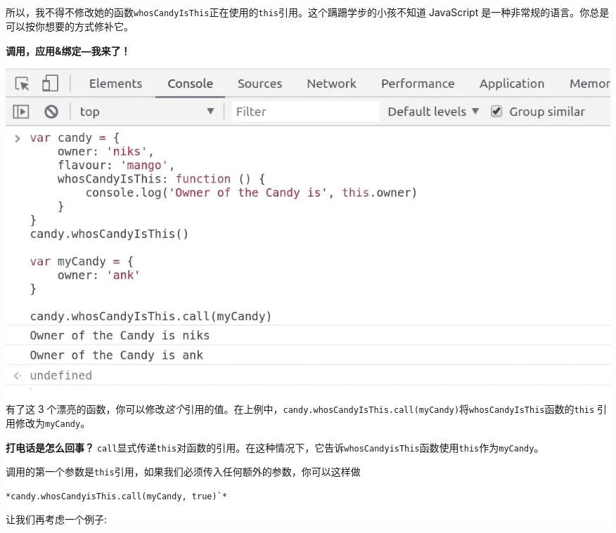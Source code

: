 所以，我不得不修改她的函数`whosCandyIsThis`正在使用的`this`引用。这个蹒跚学步的小孩不知道 JavaScript 是一种非常规的语言。你总是可以按你想要的方式修补它。

**调用，应用&绑定—我来了！**

![](img/f089ac89a26b61720006d4c52677a60a.png)

有了这 3 个漂亮的函数，你可以修改*这个*引用的值。在上例中，`candy.whosCandyIsThis.call(myCandy)`将`whosCandyIsThis`函数的`this` 引用修改为`myCandy`。

**打电话是怎么回事？**
`call`显式传递`this`对函数的引用。在这种情况下，它告诉`whosCandyisThis`函数使用`this`作为`myCandy`。

调用的第一个参数是`this`引用，如果我们必须传入任何额外的参数，你可以这样做

```
*candy.whosCandyisThis.call(myCandy, true)`*
```

让我们再考虑一个例子:
